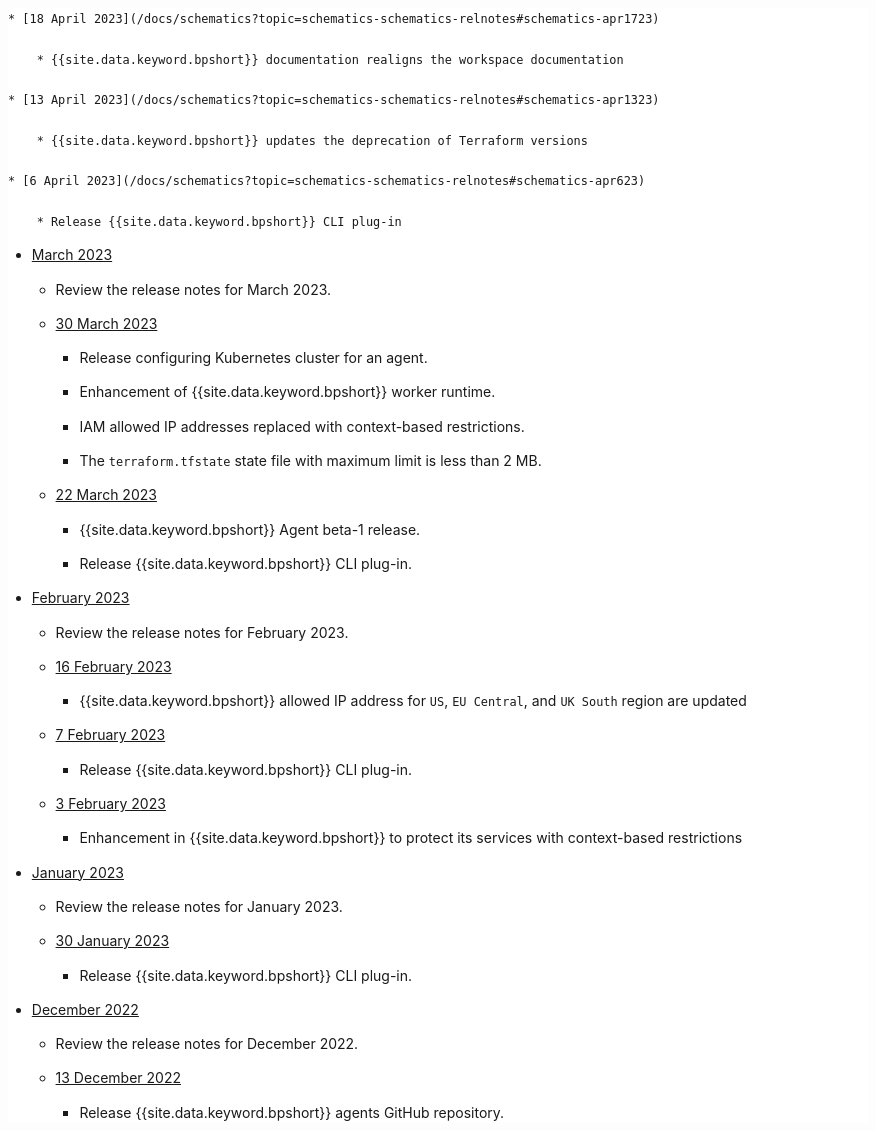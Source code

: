     * [18 April 2023](/docs/schematics?topic=schematics-schematics-relnotes#schematics-apr1723)

        * {{site.data.keyword.bpshort}} documentation realigns the workspace documentation

    * [13 April 2023](/docs/schematics?topic=schematics-schematics-relnotes#schematics-apr1323)

        * {{site.data.keyword.bpshort}} updates the deprecation of Terraform versions

    * [6 April 2023](/docs/schematics?topic=schematics-schematics-relnotes#schematics-apr623)

        * Release {{site.data.keyword.bpshort}} CLI plug-in

* [March 2023](/docs/schematics?topic=schematics-schematics-relnotes#schematics-mar23)

    * Review the release notes for March 2023.

    * [30 March 2023](/docs/schematics?topic=schematics-schematics-relnotes#schematics-mar3023)

        * Release configuring Kubernetes cluster for an agent.

        * Enhancement of {{site.data.keyword.bpshort}} worker runtime.

        * IAM allowed IP addresses replaced with context-based restrictions.

        * The `terraform.tfstate` state file with maximum limit is less than 2 MB.

    * [22 March 2023](/docs/schematics?topic=schematics-schematics-relnotes#schematics-mar2223)

        * {{site.data.keyword.bpshort}} Agent beta-1 release.

        * Release {{site.data.keyword.bpshort}} CLI plug-in.

* [February 2023](/docs/schematics?topic=schematics-schematics-relnotes#schematics-feb23)

    * Review the release notes for February 2023.

    * [16 February 2023](/docs/schematics?topic=schematics-schematics-relnotes#schematics-feb2023)

        * {{site.data.keyword.bpshort}} allowed IP address for `US`, `EU Central`, and `UK South` region are updated

    * [7 February 2023](/docs/schematics?topic=schematics-schematics-relnotes#schematics-feb0723)

        * Release {{site.data.keyword.bpshort}} CLI plug-in.

    * [3 February 2023](/docs/schematics?topic=schematics-schematics-relnotes#schematics-feb0323)

        * Enhancement in {{site.data.keyword.bpshort}} to protect its services with context-based restrictions

* [January 2023](/docs/schematics?topic=schematics-schematics-relnotes#schematics-jan23)

    * Review the release notes for January 2023.

    * [30 January 2023](/docs/schematics?topic=schematics-schematics-relnotes#schematics-jan3023)

        * Release {{site.data.keyword.bpshort}} CLI plug-in.

* [December 2022](/docs/schematics?topic=schematics-schematics-relnotes#schematics-dec22)

    * Review the release notes for December 2022.

    * [13 December 2022](/docs/schematics?topic=schematics-schematics-relnotes#schematics-dec1322)

        * Release {{site.data.keyword.bpshort}} agents GitHub repository.
